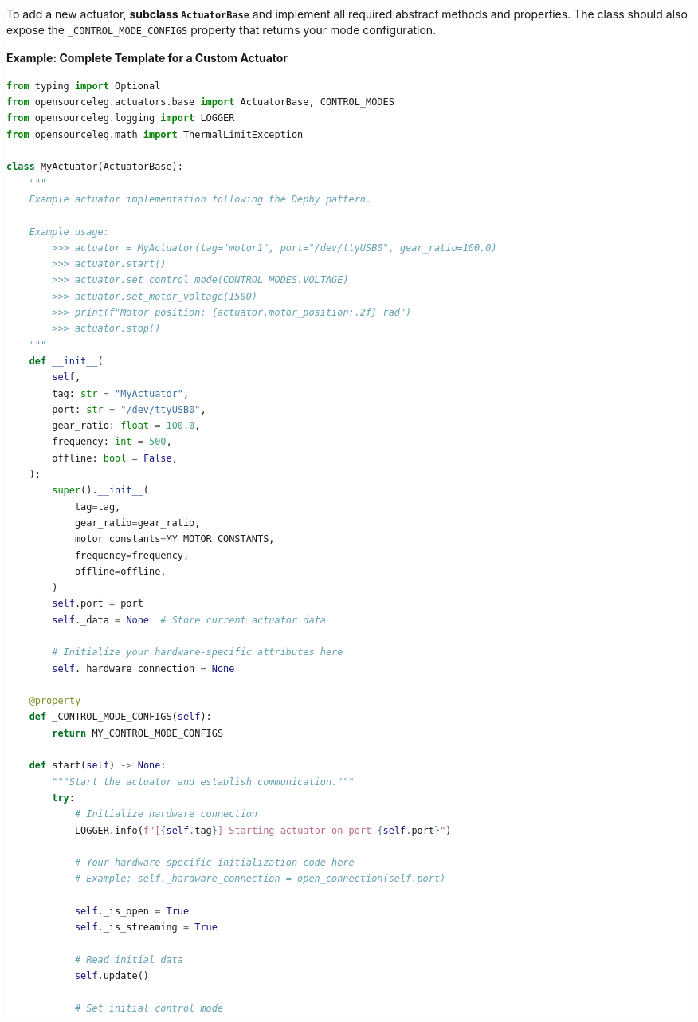 To add a new actuator, **subclass `ActuatorBase`** and implement all required abstract methods and properties. The class should also expose the `_CONTROL_MODE_CONFIGS` property that returns your mode configuration.

**Example: Complete Template for a Custom Actuator**

```python
from typing import Optional
from opensourceleg.actuators.base import ActuatorBase, CONTROL_MODES
from opensourceleg.logging import LOGGER
from opensourceleg.math import ThermalLimitException

class MyActuator(ActuatorBase):
    """
    Example actuator implementation following the Dephy pattern.

    Example usage:
        >>> actuator = MyActuator(tag="motor1", port="/dev/ttyUSB0", gear_ratio=100.0)
        >>> actuator.start()
        >>> actuator.set_control_mode(CONTROL_MODES.VOLTAGE)
        >>> actuator.set_motor_voltage(1500)
        >>> print(f"Motor position: {actuator.motor_position:.2f} rad")
        >>> actuator.stop()
    """
    def __init__(
        self,
        tag: str = "MyActuator",
        port: str = "/dev/ttyUSB0",
        gear_ratio: float = 100.0,
        frequency: int = 500,
        offline: bool = False,
    ):
        super().__init__(
            tag=tag,
            gear_ratio=gear_ratio,
            motor_constants=MY_MOTOR_CONSTANTS,
            frequency=frequency,
            offline=offline,
        )
        self.port = port
        self._data = None  # Store current actuator data

        # Initialize your hardware-specific attributes here
        self._hardware_connection = None

    @property
    def _CONTROL_MODE_CONFIGS(self):
        return MY_CONTROL_MODE_CONFIGS

    def start(self) -> None:
        """Start the actuator and establish communication."""
        try:
            # Initialize hardware connection
            LOGGER.info(f"[{self.tag}] Starting actuator on port {self.port}")

            # Your hardware-specific initialization code here
            # Example: self._hardware_connection = open_connection(self.port)

            self._is_open = True
            self._is_streaming = True

            # Read initial data
            self.update()

            # Set initial control mode
```